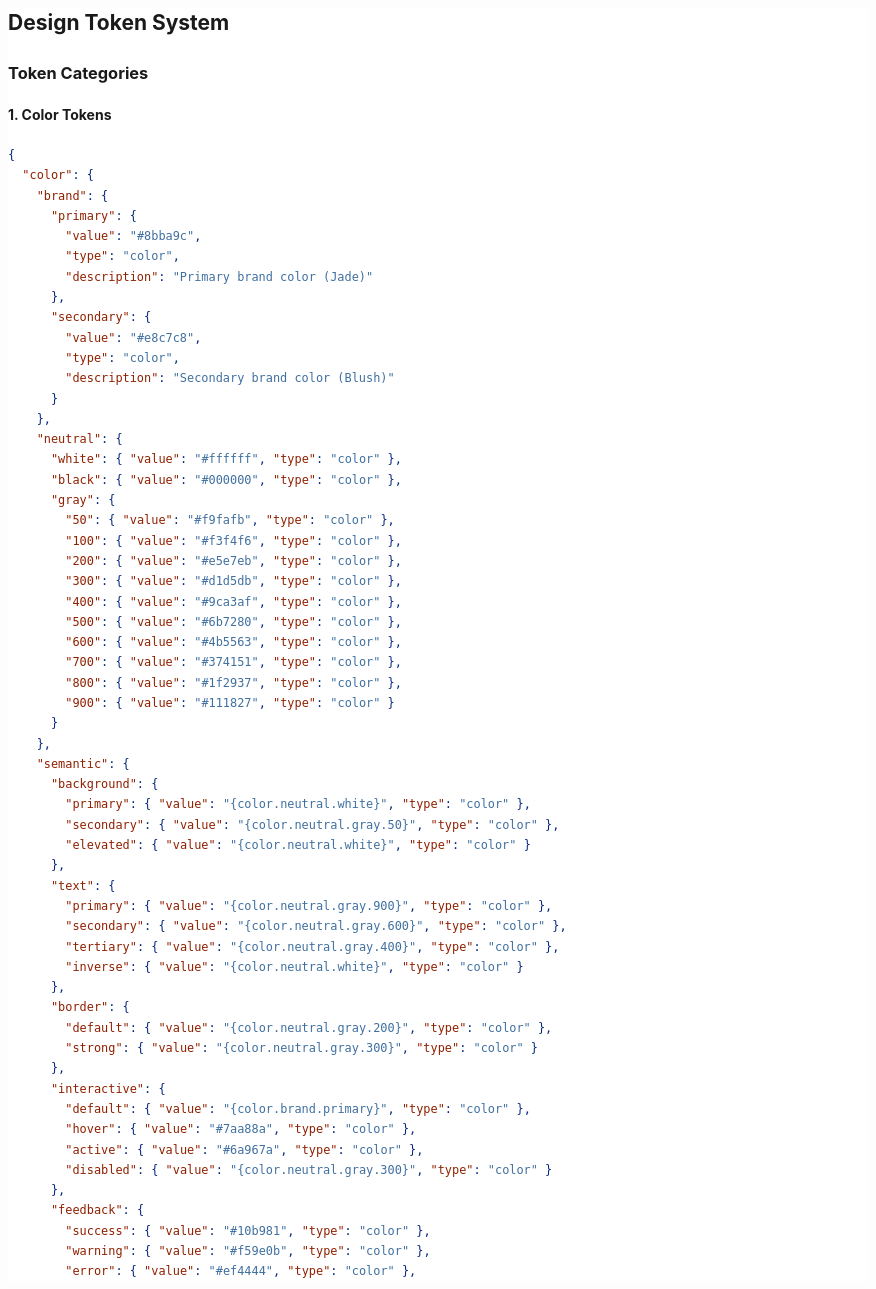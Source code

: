 
## Design Token System

### Token Categories

#### 1. Color Tokens
```json
{
  "color": {
    "brand": {
      "primary": {
        "value": "#8bba9c",
        "type": "color",
        "description": "Primary brand color (Jade)"
      },
      "secondary": {
        "value": "#e8c7c8",
        "type": "color",
        "description": "Secondary brand color (Blush)"
      }
    },
    "neutral": {
      "white": { "value": "#ffffff", "type": "color" },
      "black": { "value": "#000000", "type": "color" },
      "gray": {
        "50": { "value": "#f9fafb", "type": "color" },
        "100": { "value": "#f3f4f6", "type": "color" },
        "200": { "value": "#e5e7eb", "type": "color" },
        "300": { "value": "#d1d5db", "type": "color" },
        "400": { "value": "#9ca3af", "type": "color" },
        "500": { "value": "#6b7280", "type": "color" },
        "600": { "value": "#4b5563", "type": "color" },
        "700": { "value": "#374151", "type": "color" },
        "800": { "value": "#1f2937", "type": "color" },
        "900": { "value": "#111827", "type": "color" }
      }
    },
    "semantic": {
      "background": {
        "primary": { "value": "{color.neutral.white}", "type": "color" },
        "secondary": { "value": "{color.neutral.gray.50}", "type": "color" },
        "elevated": { "value": "{color.neutral.white}", "type": "color" }
      },
      "text": {
        "primary": { "value": "{color.neutral.gray.900}", "type": "color" },
        "secondary": { "value": "{color.neutral.gray.600}", "type": "color" },
        "tertiary": { "value": "{color.neutral.gray.400}", "type": "color" },
        "inverse": { "value": "{color.neutral.white}", "type": "color" }
      },
      "border": {
        "default": { "value": "{color.neutral.gray.200}", "type": "color" },
        "strong": { "value": "{color.neutral.gray.300}", "type": "color" }
      },
      "interactive": {
        "default": { "value": "{color.brand.primary}", "type": "color" },
        "hover": { "value": "#7aa88a", "type": "color" },
        "active": { "value": "#6a967a", "type": "color" },
        "disabled": { "value": "{color.neutral.gray.300}", "type": "color" }
      },
      "feedback": {
        "success": { "value": "#10b981", "type": "color" },
        "warning": { "value": "#f59e0b", "type": "color" },
        "error": { "value": "#ef4444", "type": "color" },
```